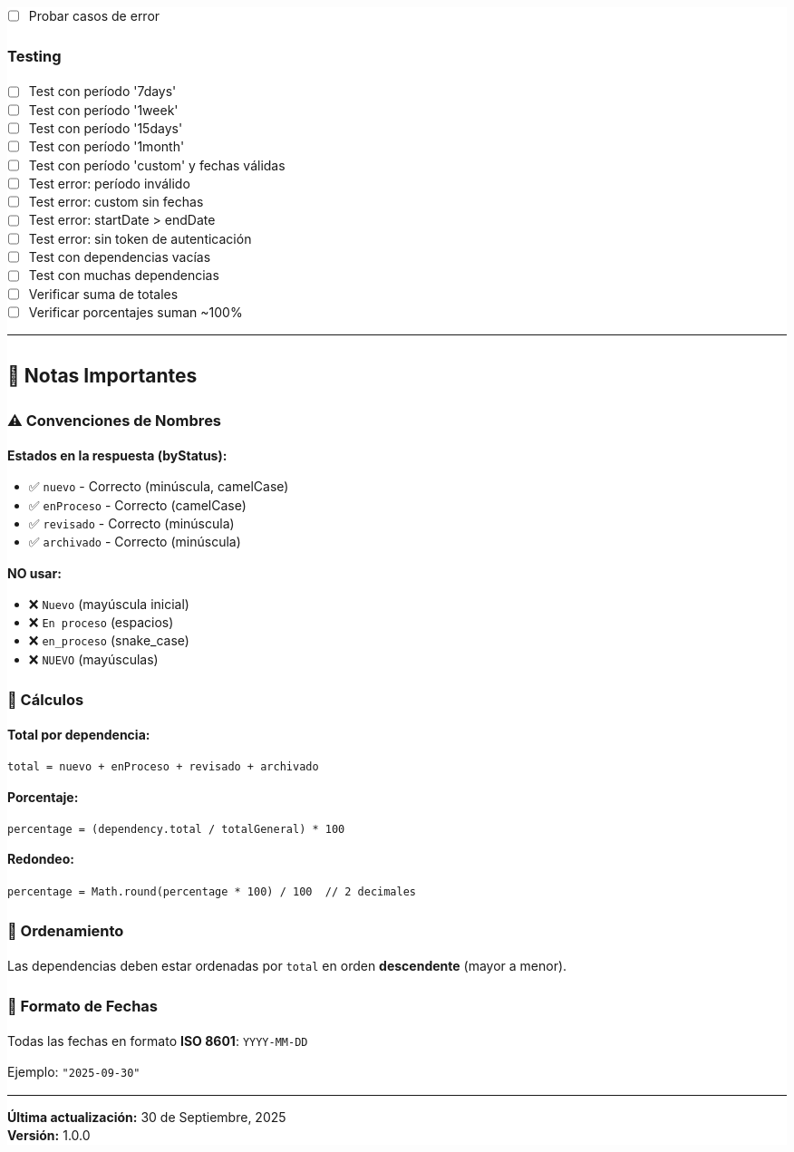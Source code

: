 - [ ] Probar casos de error

### Testing
- [ ] Test con período '7days'
- [ ] Test con período '1week'
- [ ] Test con período '15days'
- [ ] Test con período '1month'
- [ ] Test con período 'custom' y fechas válidas
- [ ] Test error: período inválido
- [ ] Test error: custom sin fechas
- [ ] Test error: startDate > endDate
- [ ] Test error: sin token de autenticación
- [ ] Test con dependencias vacías
- [ ] Test con muchas dependencias
- [ ] Verificar suma de totales
- [ ] Verificar porcentajes suman ~100%

---

## 📝 Notas Importantes

### ⚠️ Convenciones de Nombres

**Estados en la respuesta (byStatus):**
- ✅ `nuevo` - Correcto (minúscula, camelCase)
- ✅ `enProceso` - Correcto (camelCase)
- ✅ `revisado` - Correcto (minúscula)
- ✅ `archivado` - Correcto (minúscula)

**NO usar:**
- ❌ `Nuevo` (mayúscula inicial)
- ❌ `En proceso` (espacios)
- ❌ `en_proceso` (snake_case)
- ❌ `NUEVO` (mayúsculas)

### 📐 Cálculos

**Total por dependencia:**
```
total = nuevo + enProceso + revisado + archivado
```

**Porcentaje:**
```
percentage = (dependency.total / totalGeneral) * 100
```

**Redondeo:**
```
percentage = Math.round(percentage * 100) / 100  // 2 decimales
```

### 🎨 Ordenamiento

Las dependencias deben estar ordenadas por `total` en orden **descendente** (mayor a menor).

### 📅 Formato de Fechas

Todas las fechas en formato **ISO 8601**: `YYYY-MM-DD`

Ejemplo: `"2025-09-30"`

---

**Última actualización:** 30 de Septiembre, 2025  
**Versión:** 1.0.0
